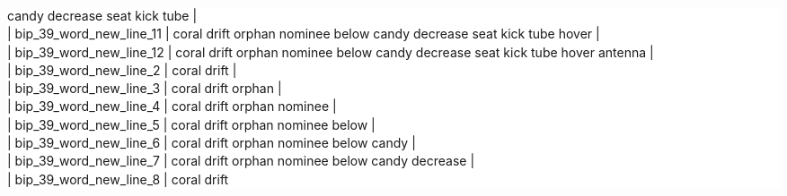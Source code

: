 candy
decrease
seat
kick
tube |  
| bip_39_word_new_line_11 | coral
drift
orphan
nominee
below
candy
decrease
seat
kick
tube
hover |  
| bip_39_word_new_line_12 | coral
drift
orphan
nominee
below
candy
decrease
seat
kick
tube
hover
antenna |  
| bip_39_word_new_line_2 | coral
drift |  
| bip_39_word_new_line_3 | coral
drift
orphan |  
| bip_39_word_new_line_4 | coral
drift
orphan
nominee |  
| bip_39_word_new_line_5 | coral
drift
orphan
nominee
below |  
| bip_39_word_new_line_6 | coral
drift
orphan
nominee
below
candy |  
| bip_39_word_new_line_7 | coral
drift
orphan
nominee
below
candy
decrease |  
| bip_39_word_new_line_8 | coral
drift